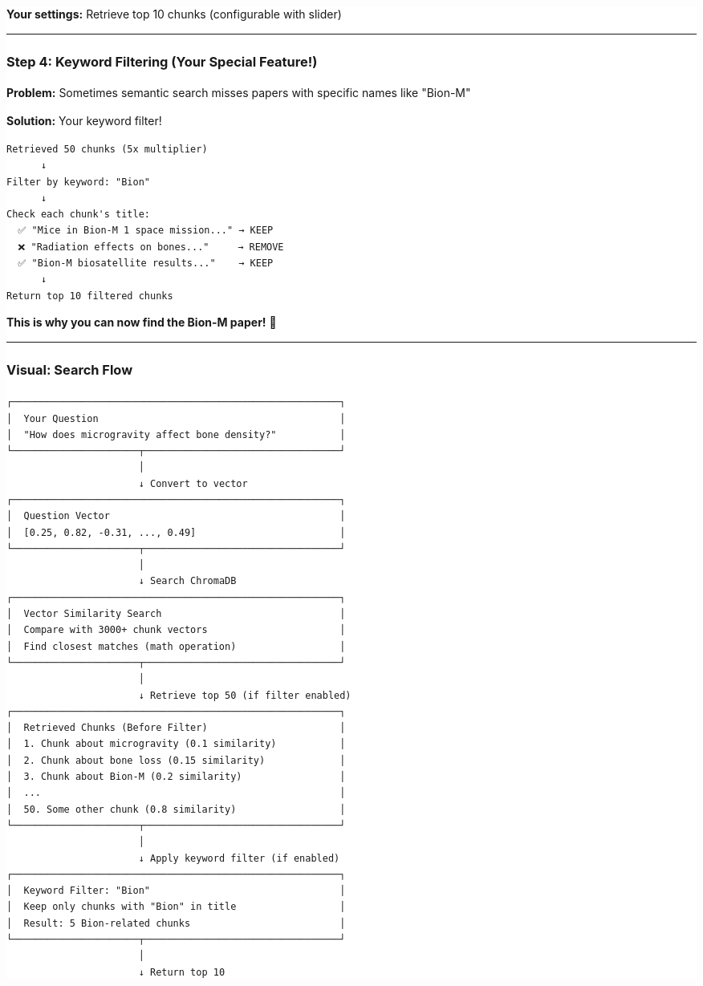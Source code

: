 **Your settings:** Retrieve top 10 chunks (configurable with slider)

---

### Step 4: Keyword Filtering (Your Special Feature!)

**Problem:** Sometimes semantic search misses papers with specific names like "Bion-M"

**Solution:** Your keyword filter!

```
Retrieved 50 chunks (5x multiplier)
      ↓
Filter by keyword: "Bion"
      ↓
Check each chunk's title:
  ✅ "Mice in Bion-M 1 space mission..." → KEEP
  ❌ "Radiation effects on bones..."     → REMOVE
  ✅ "Bion-M biosatellite results..."    → KEEP
      ↓
Return top 10 filtered chunks
```

**This is why you can now find the Bion-M paper!** 🎯

---

### Visual: Search Flow

```
┌─────────────────────────────────────────────────────────┐
│  Your Question                                          │
│  "How does microgravity affect bone density?"           │
└──────────────────────┬──────────────────────────────────┘
                       │
                       ↓ Convert to vector
┌─────────────────────────────────────────────────────────┐
│  Question Vector                                        │
│  [0.25, 0.82, -0.31, ..., 0.49]                         │
└──────────────────────┬──────────────────────────────────┘
                       │
                       ↓ Search ChromaDB
┌─────────────────────────────────────────────────────────┐
│  Vector Similarity Search                               │
│  Compare with 3000+ chunk vectors                       │
│  Find closest matches (math operation)                  │
└──────────────────────┬──────────────────────────────────┘
                       │
                       ↓ Retrieve top 50 (if filter enabled)
┌─────────────────────────────────────────────────────────┐
│  Retrieved Chunks (Before Filter)                       │
│  1. Chunk about microgravity (0.1 similarity)           │
│  2. Chunk about bone loss (0.15 similarity)             │
│  3. Chunk about Bion-M (0.2 similarity)                 │
│  ...                                                    │
│  50. Some other chunk (0.8 similarity)                  │
└──────────────────────┬──────────────────────────────────┘
                       │
                       ↓ Apply keyword filter (if enabled)
┌─────────────────────────────────────────────────────────┐
│  Keyword Filter: "Bion"                                 │
│  Keep only chunks with "Bion" in title                  │
│  Result: 5 Bion-related chunks                          │
└──────────────────────┬──────────────────────────────────┘
                       │
                       ↓ Return top 10
```